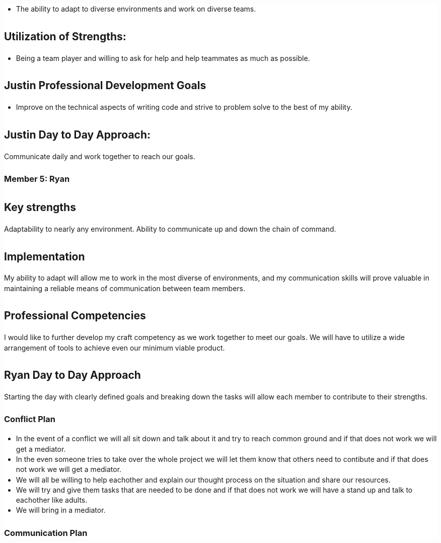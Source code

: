 - The ability to adapt to diverse environments and work on diverse teams.

## Utilization of Strengths:

- Being a team player and willing to ask for help and help teammates as much as possible.

## Justin Professional Development Goals

- Improve on the technical aspects of writing code and strive to problem solve to the best of my ability. 

## Justin Day to Day Approach:

Communicate daily and work together to reach our goals.

### Member 5: Ryan

## Key strengths

 Adaptability to nearly any environment. Ability to communicate up and down the chain of command. 

## Implementation

My ability to adapt will allow me to work in the most diverse of environments, and my communication skills will prove valuable in maintaining a reliable means of communication between team members.

## Professional Competencies

I would like to further develop my craft competency as we work together to meet our goals. We will have to utilize a wide arrangement of tools to achieve even our minimum viable product.

## Ryan Day to Day Approach

Starting the day with clearly defined goals and breaking down the tasks will allow each member to contribute to their strengths.

### Conflict Plan

- In the event of a conflict we will all sit down and talk about it and try to reach common ground and if that does not work we will get a mediator.
- In the even someone tries to take over the whole project we will let them know that others need to contibute and if that does not work we will get a mediator.
- We will all be willing to help eachother and explain our thought process on the situation and share our resources.
- We will try and give them tasks that are needed to be done and if that does not work we will have a stand up and talk to eachother like adults.
- We will bring in a mediator.

### Communication Plan
